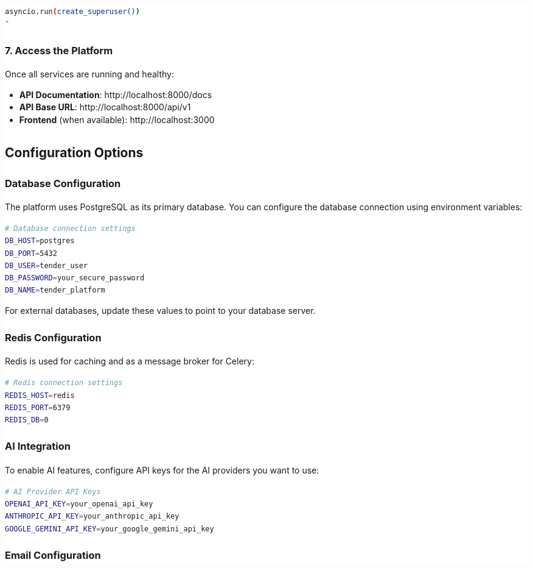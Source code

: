 ```bash
asyncio.run(create_superuser())
"
```

### 7. Access the Platform

Once all services are running and healthy:

- **API Documentation**: http://localhost:8000/docs
- **API Base URL**: http://localhost:8000/api/v1
- **Frontend** (when available): http://localhost:3000

## Configuration Options

### Database Configuration

The platform uses PostgreSQL as its primary database. You can configure the database connection using environment variables:

```bash
# Database connection settings
DB_HOST=postgres
DB_PORT=5432
DB_USER=tender_user
DB_PASSWORD=your_secure_password
DB_NAME=tender_platform
```

For external databases, update these values to point to your database server.

### Redis Configuration

Redis is used for caching and as a message broker for Celery:

```bash
# Redis connection settings
REDIS_HOST=redis
REDIS_PORT=6379
REDIS_DB=0
```

### AI Integration

To enable AI features, configure API keys for the AI providers you want to use:

```bash
# AI Provider API Keys
OPENAI_API_KEY=your_openai_api_key
ANTHROPIC_API_KEY=your_anthropic_api_key
GOOGLE_GEMINI_API_KEY=your_google_gemini_api_key
```

### Email Configuration
